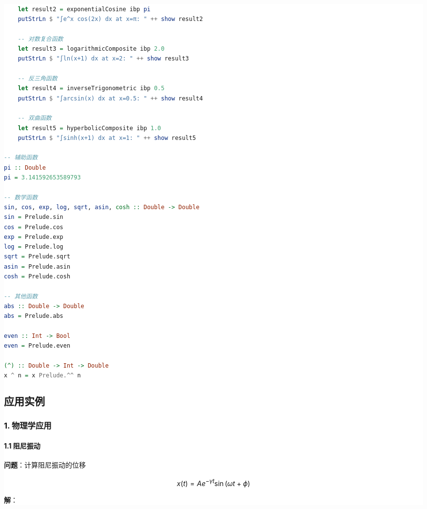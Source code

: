 ```haskell
    let result2 = exponentialCosine ibp pi
    putStrLn $ "∫e^x cos(2x) dx at x=π: " ++ show result2
    
    -- 对数复合函数
    let result3 = logarithmicComposite ibp 2.0
    putStrLn $ "∫ln(x+1) dx at x=2: " ++ show result3
    
    -- 反三角函数
    let result4 = inverseTrigonometric ibp 0.5
    putStrLn $ "∫arcsin(x) dx at x=0.5: " ++ show result4
    
    -- 双曲函数
    let result5 = hyperbolicComposite ibp 1.0
    putStrLn $ "∫sinh(x+1) dx at x=1: " ++ show result5

-- 辅助函数
pi :: Double
pi = 3.141592653589793

-- 数学函数
sin, cos, exp, log, sqrt, asin, cosh :: Double -> Double
sin = Prelude.sin
cos = Prelude.cos
exp = Prelude.exp
log = Prelude.log
sqrt = Prelude.sqrt
asin = Prelude.asin
cosh = Prelude.cosh

-- 其他函数
abs :: Double -> Double
abs = Prelude.abs

even :: Int -> Bool
even = Prelude.even

(^) :: Double -> Int -> Double
x ^ n = x Prelude.^^ n
```

## 应用实例

### 1. 物理学应用

#### 1.1 阻尼振动

**问题**：计算阻尼振动的位移

$$x(t) = A e^{-\gamma t} \sin(\omega t + \phi)$$

**解**：
